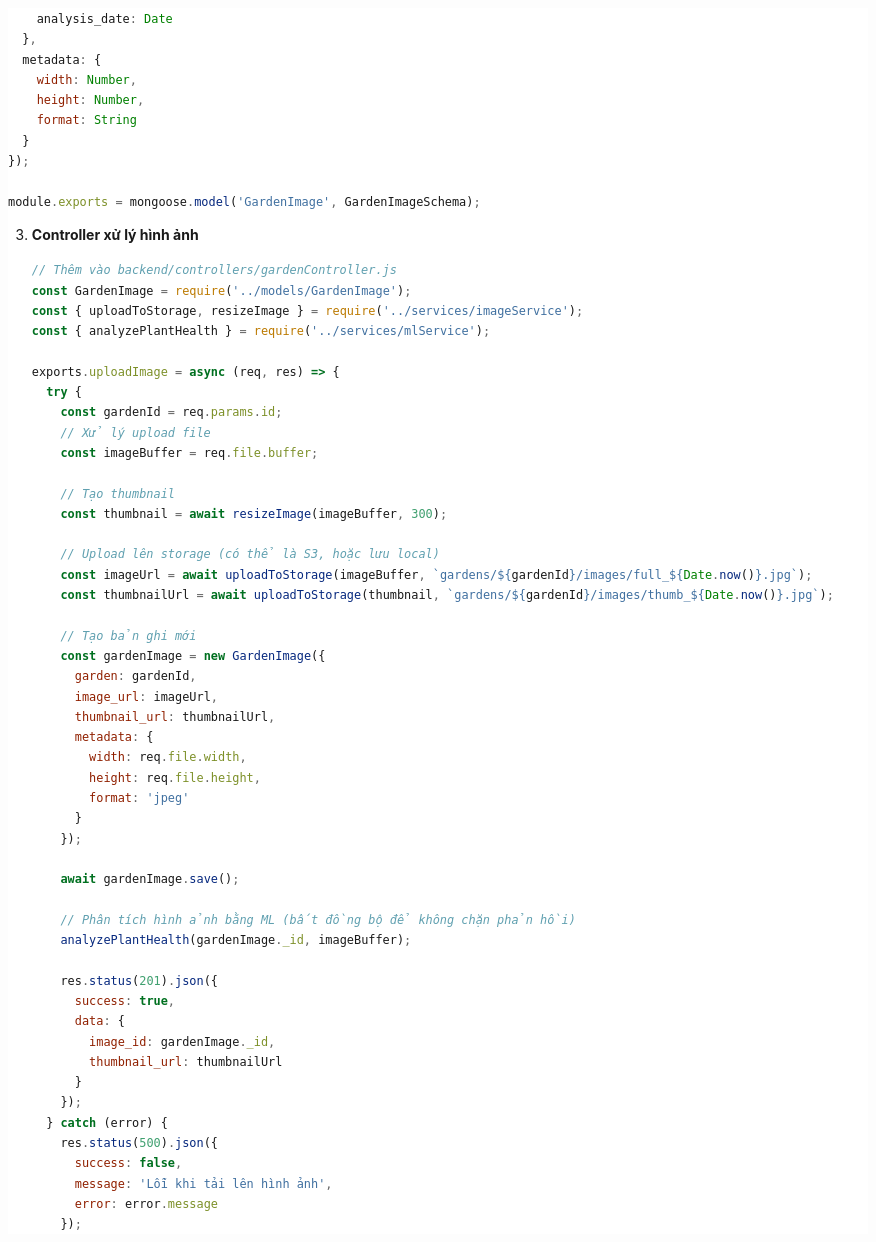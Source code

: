    ```javascript
       analysis_date: Date
     },
     metadata: {
       width: Number,
       height: Number,
       format: String
     }
   });

   module.exports = mongoose.model('GardenImage', GardenImageSchema);
   ```

3. **Controller xử lý hình ảnh**
   ```javascript
   // Thêm vào backend/controllers/gardenController.js
   const GardenImage = require('../models/GardenImage');
   const { uploadToStorage, resizeImage } = require('../services/imageService');
   const { analyzePlantHealth } = require('../services/mlService');
   
   exports.uploadImage = async (req, res) => {
     try {
       const gardenId = req.params.id;
       // Xử lý upload file
       const imageBuffer = req.file.buffer;
       
       // Tạo thumbnail
       const thumbnail = await resizeImage(imageBuffer, 300);
       
       // Upload lên storage (có thể là S3, hoặc lưu local)
       const imageUrl = await uploadToStorage(imageBuffer, `gardens/${gardenId}/images/full_${Date.now()}.jpg`);
       const thumbnailUrl = await uploadToStorage(thumbnail, `gardens/${gardenId}/images/thumb_${Date.now()}.jpg`);
       
       // Tạo bản ghi mới
       const gardenImage = new GardenImage({
         garden: gardenId,
         image_url: imageUrl,
         thumbnail_url: thumbnailUrl,
         metadata: {
           width: req.file.width,
           height: req.file.height,
           format: 'jpeg'
         }
       });
       
       await gardenImage.save();
       
       // Phân tích hình ảnh bằng ML (bất đồng bộ để không chặn phản hồi)
       analyzePlantHealth(gardenImage._id, imageBuffer);
       
       res.status(201).json({
         success: true,
         data: {
           image_id: gardenImage._id,
           thumbnail_url: thumbnailUrl
         }
       });
     } catch (error) {
       res.status(500).json({
         success: false,
         message: 'Lỗi khi tải lên hình ảnh',
         error: error.message
       });
   ```
